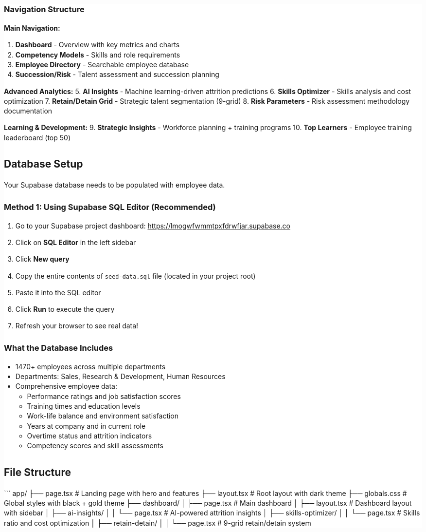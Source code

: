 ### Navigation Structure

**Main Navigation:**
1. **Dashboard** - Overview with key metrics and charts
2. **Competency Models** - Skills and role requirements
3. **Employee Directory** - Searchable employee database
4. **Succession/Risk** - Talent assessment and succession planning

**Advanced Analytics:**
5. **AI Insights** - Machine learning-driven attrition predictions
6. **Skills Optimizer** - Skills analysis and cost optimization
7. **Retain/Detain Grid** - Strategic talent segmentation (9-grid)
8. **Risk Parameters** - Risk assessment methodology documentation

**Learning & Development:**
9. **Strategic Insights** - Workforce planning + training programs
10. **Top Learners** - Employee training leaderboard (top 50)

## Database Setup

Your Supabase database needs to be populated with employee data.

### Method 1: Using Supabase SQL Editor (Recommended)

1. Go to your Supabase project dashboard:
   https://lmogwfwmmtpxfdrwfjar.supabase.co

2. Click on **SQL Editor** in the left sidebar

3. Click **New query**

4. Copy the entire contents of `seed-data.sql` file (located in your project root)

5. Paste it into the SQL editor

6. Click **Run** to execute the query

7. Refresh your browser to see real data!

### What the Database Includes

- 1470+ employees across multiple departments
- Departments: Sales, Research & Development, Human Resources
- Comprehensive employee data:
  - Performance ratings and job satisfaction scores
  - Training times and education levels
  - Work-life balance and environment satisfaction
  - Years at company and in current role
  - Overtime status and attrition indicators
  - Competency scores and skill assessments

## File Structure

\`\`\`
app/
├── page.tsx                    # Landing page with hero and features
├── layout.tsx                  # Root layout with dark theme
├── globals.css                 # Global styles with black + gold theme
├── dashboard/
│   ├── page.tsx               # Main dashboard
│   ├── layout.tsx             # Dashboard layout with sidebar
│   ├── ai-insights/
│   │   └── page.tsx          # AI-powered attrition insights
│   ├── skills-optimizer/
│   │   └── page.tsx          # Skills ratio and cost optimization
│   ├── retain-detain/
│   │   └── page.tsx          # 9-grid retain/detain system
